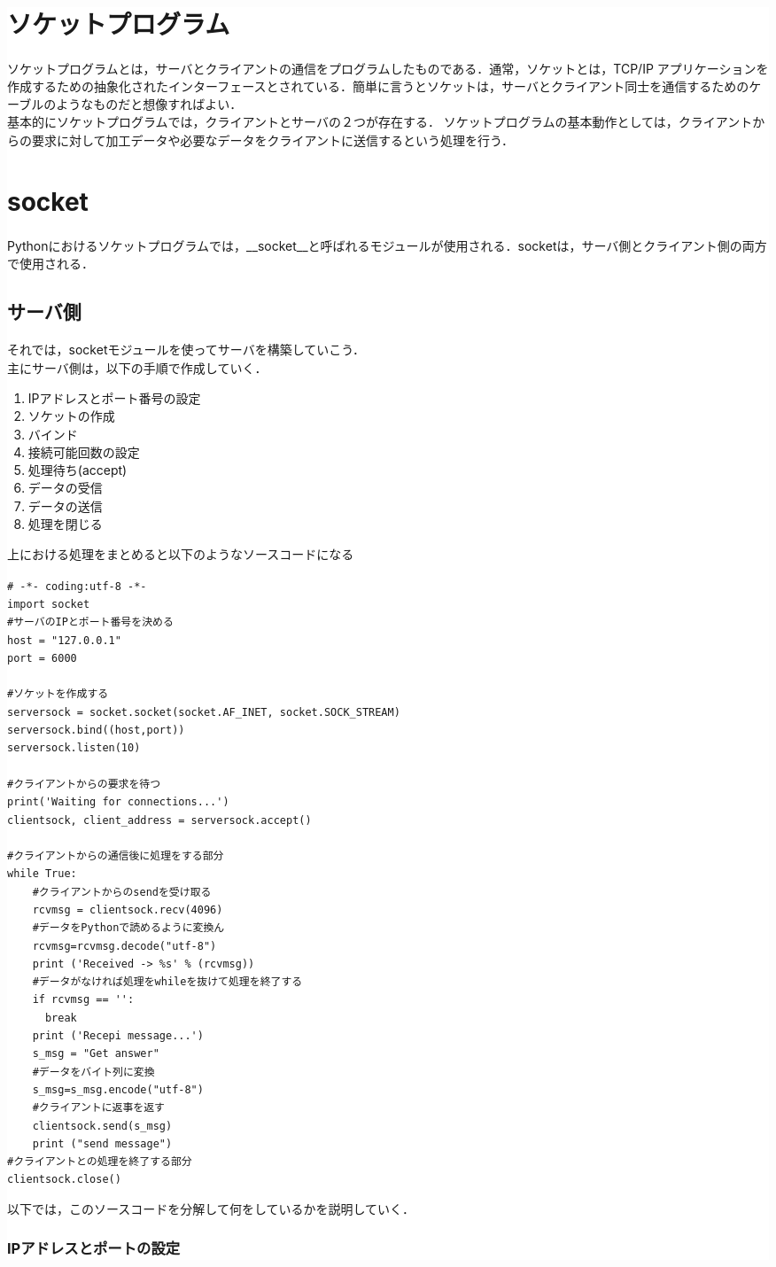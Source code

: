 # ソケットプログラム
ソケットプログラムとは，サーバとクライアントの通信をプログラムしたものである．通常，ソケットとは，TCP/IP アプリケーションを作成するための抽象化されたインターフェースとされている．簡単に言うとソケットは，サーバとクライアント同士を通信するためのケーブルのようなものだと想像すればよい．  
基本的にソケットプログラムでは，クライアントとサーバの２つが存在する．
ソケットプログラムの基本動作としては，クライアントからの要求に対して加工データや必要なデータをクライアントに送信するという処理を行う．
# socket
Pythonにおけるソケットプログラムでは，__socket__と呼ばれるモジュールが使用される．socketは，サーバ側とクライアント側の両方で使用される．  
## サーバ側
それでは，socketモジュールを使ってサーバを構築していこう．  
主にサーバ側は，以下の手順で作成していく．  

1. IPアドレスとポート番号の設定
2. ソケットの作成
3. バインド
4. 接続可能回数の設定
5. 処理待ち(accept)
6. データの受信
7. データの送信
8. 処理を閉じる

上における処理をまとめると以下のようなソースコードになる
```
# -*- coding:utf-8 -*-
import socket
#サーバのIPとポート番号を決める
host = "127.0.0.1"
port = 6000

#ソケットを作成する
serversock = socket.socket(socket.AF_INET, socket.SOCK_STREAM)
serversock.bind((host,port))
serversock.listen(10)

#クライアントからの要求を待つ
print('Waiting for connections...')
clientsock, client_address = serversock.accept()

#クライアントからの通信後に処理をする部分
while True:
    #クライアントからのsendを受け取る
    rcvmsg = clientsock.recv(4096)
    #データをPythonで読めるように変換ん
    rcvmsg=rcvmsg.decode("utf-8")
    print ('Received -> %s' % (rcvmsg))
    #データがなければ処理をwhileを抜けて処理を終了する
    if rcvmsg == '':
      break
    print ('Recepi message...')
    s_msg = "Get answer"
    #データをバイト列に変換
    s_msg=s_msg.encode("utf-8")
    #クライアントに返事を返す
    clientsock.send(s_msg)
    print ("send message")
#クライアントとの処理を終了する部分
clientsock.close()
```
以下では，このソースコードを分解して何をしているかを説明していく．
### IPアドレスとポートの設定
```
```
